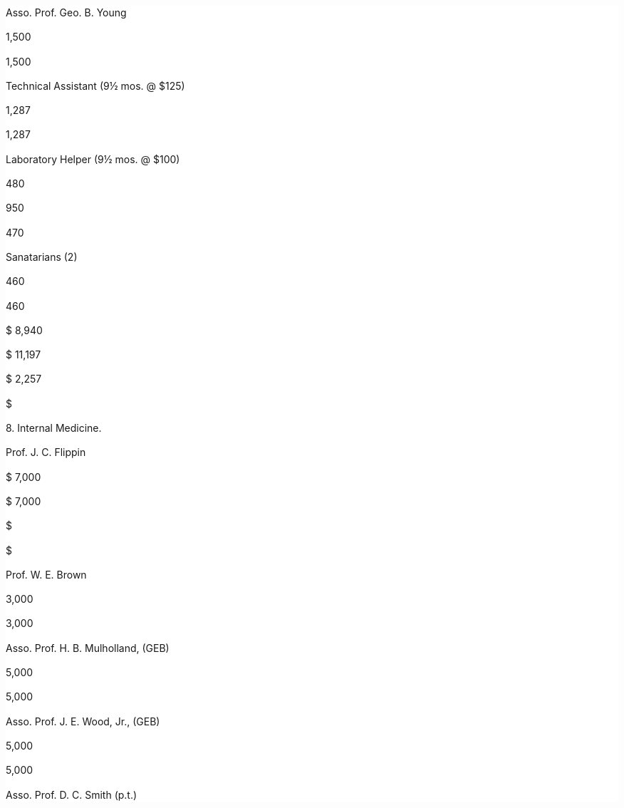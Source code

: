 Asso. Prof. Geo. B. Young

1,500

1,500

Technical Assistant (9½ mos. @ $125)

1,287

1,287

Laboratory Helper (9½ mos. @ $100)

480

950

470

Sanatarians (2)

460

460

$ 8,940

$ 11,197

$ 2,257

$

8\. Internal Medicine.

Prof. J. C. Flippin

$ 7,000

$ 7,000

$

$

Prof. W. E. Brown

3,000

3,000

Asso. Prof. H. B. Mulholland, (GEB)

5,000

5,000

Asso. Prof. J. E. Wood, Jr., (GEB)

5,000

5,000

Asso. Prof. D. C. Smith (p.t.)

